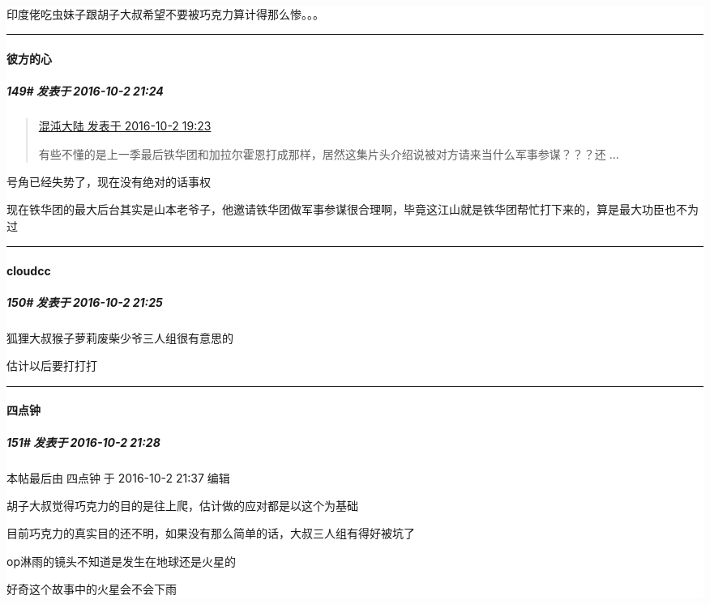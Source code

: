 
印度佬吃虫妹子跟胡子大叔希望不要被巧克力算计得那么惨。。。







-----

####  彼方的心  
##### 149#       发表于 2016-10-2 21:24



<blockquote><a href="httphttps://bbs.saraba1st.com/2b/forum.php?mod=redirect&amp;goto=findpost&amp;pid=33753857&amp;ptid=1336845" target="_blank">混沌大陆 发表于 2016-10-2 19:23</a>

有些不懂的是上一季最后铁华团和加拉尔霍恩打成那样，居然这集片头介绍说被对方请来当什么军事参谋？？？还 ...</blockquote>
号角已经失势了，现在没有绝对的话事权


现在铁华团的最大后台其实是山本老爷子，他邀请铁华团做军事参谋很合理啊，毕竟这江山就是铁华团帮忙打下来的，算是最大功臣也不为过







-----

####  cloudcc  
##### 150#       发表于 2016-10-2 21:25




狐狸大叔猴子萝莉废柴少爷三人组很有意思的


估计以后要打打打







-----

####  四点钟  
##### 151#       发表于 2016-10-2 21:28



 本帖最后由 四点钟 于 2016-10-2 21:37 编辑 

胡子大叔觉得巧克力的目的是往上爬，估计做的应对都是以这个为基础

目前巧克力的真实目的还不明，如果没有那么简单的话，大叔三人组有得好被坑了


op淋雨的镜头不知道是发生在地球还是火星的

好奇这个故事中的火星会不会下雨


